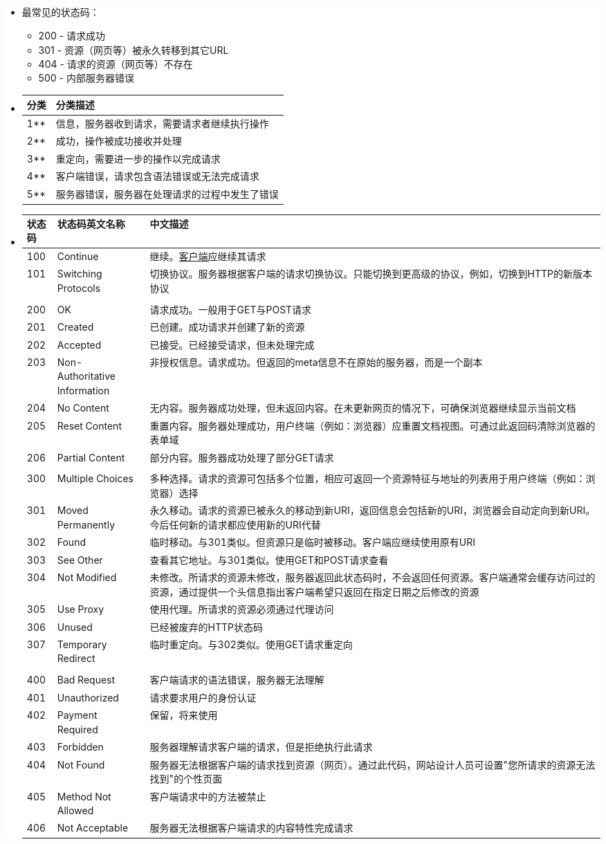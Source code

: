 * 最常见的状态码：

  * 200 - 请求成功
  * 301 - 资源（网页等）被永久转移到其它URL
  * 404 - 请求的资源（网页等）不存在
  * 500 - 内部服务器错误

* | 分类 | 分类描述                                       |
  | :--- | :--------------------------------------------- |
  | 1**  | 信息，服务器收到请求，需要请求者继续执行操作   |
  | 2**  | 成功，操作被成功接收并处理                     |
  | 3**  | 重定向，需要进一步的操作以完成请求             |
  | 4**  | 客户端错误，请求包含语法错误或无法完成请求     |
  | 5**  | 服务器错误，服务器在处理请求的过程中发生了错误 |

* | 状态码 | 状态码英文名称                  | 中文描述                                                     |
  | :----- | :------------------------------ | :----------------------------------------------------------- |
  | 100    | Continue                        | 继续。[客户端](http://www.dreamdu.com/webbuild/client_vs_server/)应继续其请求 |
  | 101    | Switching Protocols             | 切换协议。服务器根据客户端的请求切换协议。只能切换到更高级的协议，例如，切换到HTTP的新版本协议 |
  |        |                                 |                                                              |
  | 200    | OK                              | 请求成功。一般用于GET与POST请求                              |
  | 201    | Created                         | 已创建。成功请求并创建了新的资源                             |
  | 202    | Accepted                        | 已接受。已经接受请求，但未处理完成                           |
  | 203    | Non-Authoritative Information   | 非授权信息。请求成功。但返回的meta信息不在原始的服务器，而是一个副本 |
  | 204    | No Content                      | 无内容。服务器成功处理，但未返回内容。在未更新网页的情况下，可确保浏览器继续显示当前文档 |
  | 205    | Reset Content                   | 重置内容。服务器处理成功，用户终端（例如：浏览器）应重置文档视图。可通过此返回码清除浏览器的表单域 |
  | 206    | Partial Content                 | 部分内容。服务器成功处理了部分GET请求                        |
  |        |                                 |                                                              |
  | 300    | Multiple Choices                | 多种选择。请求的资源可包括多个位置，相应可返回一个资源特征与地址的列表用于用户终端（例如：浏览器）选择 |
  | 301    | Moved Permanently               | 永久移动。请求的资源已被永久的移动到新URI，返回信息会包括新的URI，浏览器会自动定向到新URI。今后任何新的请求都应使用新的URI代替 |
  | 302    | Found                           | 临时移动。与301类似。但资源只是临时被移动。客户端应继续使用原有URI |
  | 303    | See Other                       | 查看其它地址。与301类似。使用GET和POST请求查看               |
  | 304    | Not Modified                    | 未修改。所请求的资源未修改，服务器返回此状态码时，不会返回任何资源。客户端通常会缓存访问过的资源，通过提供一个头信息指出客户端希望只返回在指定日期之后修改的资源 |
  | 305    | Use Proxy                       | 使用代理。所请求的资源必须通过代理访问                       |
  | 306    | Unused                          | 已经被废弃的HTTP状态码                                       |
  | 307    | Temporary Redirect              | 临时重定向。与302类似。使用GET请求重定向                     |
  |        |                                 |                                                              |
  | 400    | Bad Request                     | 客户端请求的语法错误，服务器无法理解                         |
  | 401    | Unauthorized                    | 请求要求用户的身份认证                                       |
  | 402    | Payment Required                | 保留，将来使用                                               |
  | 403    | Forbidden                       | 服务器理解请求客户端的请求，但是拒绝执行此请求               |
  | 404    | Not Found                       | 服务器无法根据客户端的请求找到资源（网页）。通过此代码，网站设计人员可设置"您所请求的资源无法找到"的个性页面 |
  | 405    | Method Not Allowed              | 客户端请求中的方法被禁止                                     |
  | 406    | Not Acceptable                  | 服务器无法根据客户端请求的内容特性完成请求                   |